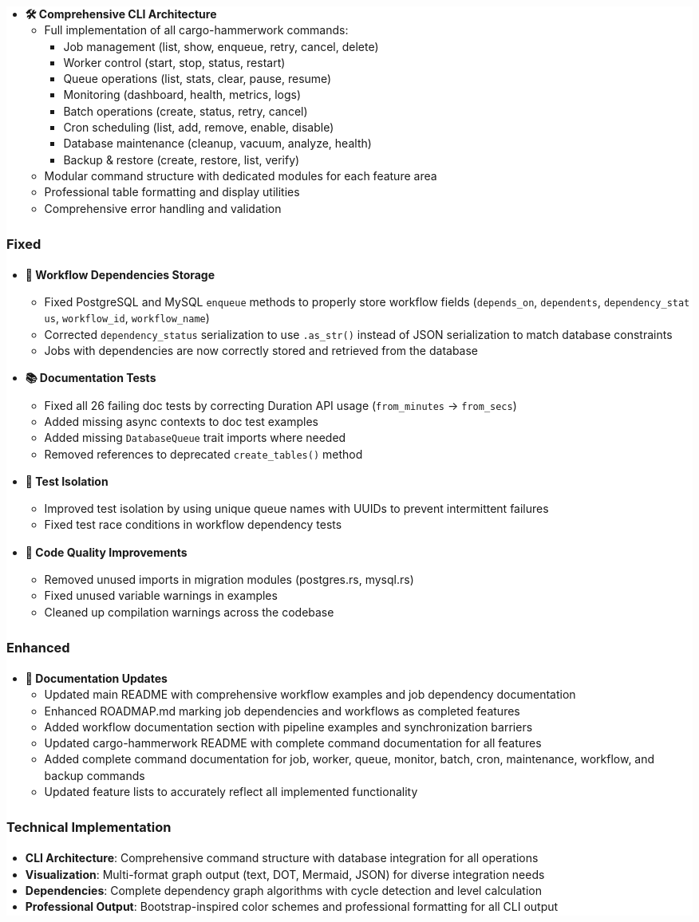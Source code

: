 - **🛠️ Comprehensive CLI Architecture**
  - Full implementation of all cargo-hammerwork commands:
    - Job management (list, show, enqueue, retry, cancel, delete)
    - Worker control (start, stop, status, restart)
    - Queue operations (list, stats, clear, pause, resume)
    - Monitoring (dashboard, health, metrics, logs)
    - Batch operations (create, status, retry, cancel)
    - Cron scheduling (list, add, remove, enable, disable)
    - Database maintenance (cleanup, vacuum, analyze, health)
    - Backup & restore (create, restore, list, verify)
  - Modular command structure with dedicated modules for each feature area
  - Professional table formatting and display utilities
  - Comprehensive error handling and validation

### Fixed
- **🐛 Workflow Dependencies Storage**
  - Fixed PostgreSQL and MySQL `enqueue` methods to properly store workflow fields (`depends_on`, `dependents`, `dependency_status`, `workflow_id`, `workflow_name`)
  - Corrected `dependency_status` serialization to use `.as_str()` instead of JSON serialization to match database constraints
  - Jobs with dependencies are now correctly stored and retrieved from the database

- **📚 Documentation Tests**
  - Fixed all 26 failing doc tests by correcting Duration API usage (`from_minutes` → `from_secs`)
  - Added missing async contexts to doc test examples
  - Added missing `DatabaseQueue` trait imports where needed
  - Removed references to deprecated `create_tables()` method

- **🧪 Test Isolation**
  - Improved test isolation by using unique queue names with UUIDs to prevent intermittent failures
  - Fixed test race conditions in workflow dependency tests

- **🧹 Code Quality Improvements**
  - Removed unused imports in migration modules (postgres.rs, mysql.rs)
  - Fixed unused variable warnings in examples
  - Cleaned up compilation warnings across the codebase

### Enhanced
- **📖 Documentation Updates**
  - Updated main README with comprehensive workflow examples and job dependency documentation
  - Enhanced ROADMAP.md marking job dependencies and workflows as completed features
  - Added workflow documentation section with pipeline examples and synchronization barriers
  - Updated cargo-hammerwork README with complete command documentation for all features
  - Added complete command documentation for job, worker, queue, monitor, batch, cron, maintenance, workflow, and backup commands
  - Updated feature lists to accurately reflect all implemented functionality

### Technical Implementation
- **CLI Architecture**: Comprehensive command structure with database integration for all operations
- **Visualization**: Multi-format graph output (text, DOT, Mermaid, JSON) for diverse integration needs
- **Dependencies**: Complete dependency graph algorithms with cycle detection and level calculation
- **Professional Output**: Bootstrap-inspired color schemes and professional formatting for all CLI output
